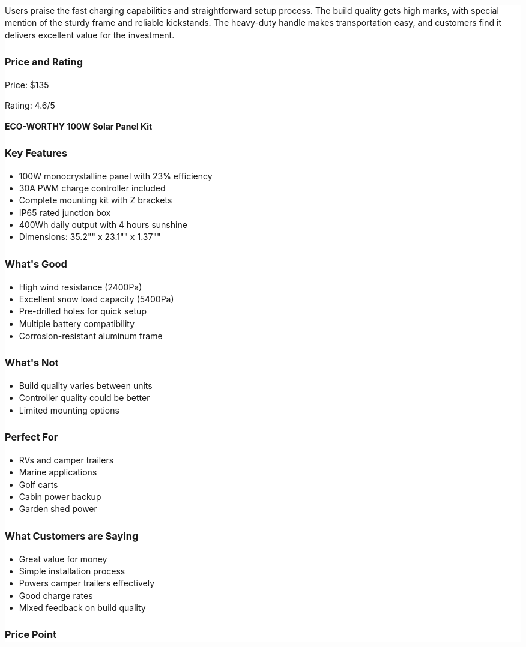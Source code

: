 Users praise the fast charging capabilities and straightforward setup process. The build quality gets high marks, with special mention of the sturdy frame and reliable kickstands. The heavy-duty handle makes transportation easy, and customers find it delivers excellent value for the investment.

### Price and Rating

Price: $135

Rating: 4.6/5

**ECO-WORTHY 100W Solar Panel Kit**

### Key Features

- 100W monocrystalline panel with 23% efficiency
- 30A PWM charge controller included
- Complete mounting kit with Z brackets
- IP65 rated junction box
- 400Wh daily output with 4 hours sunshine
- Dimensions: 35.2"" x 23.1"" x 1.37""

### What's Good

- High wind resistance (2400Pa)
- Excellent snow load capacity (5400Pa)
- Pre-drilled holes for quick setup
- Multiple battery compatibility
- Corrosion-resistant aluminum frame

### What's Not

- Build quality varies between units
- Controller quality could be better
- Limited mounting options

### Perfect For

- RVs and camper trailers
- Marine applications
- Golf carts
- Cabin power backup
- Garden shed power

### What Customers are Saying

- Great value for money
- Simple installation process
- Powers camper trailers effectively
- Good charge rates
- Mixed feedback on build quality

### Price Point

